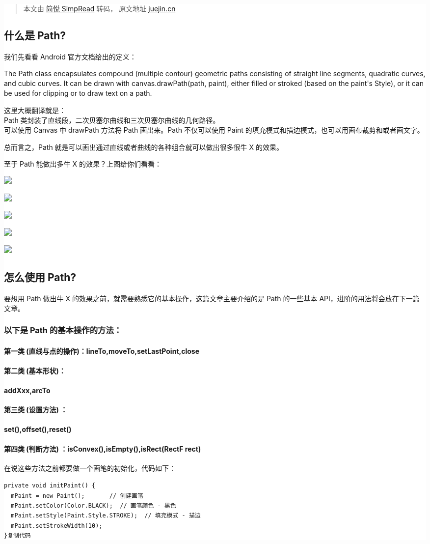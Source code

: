 > 本文由 [简悦 SimpRead](http://ksria.com/simpread/) 转码， 原文地址 [juejin.cn](https://juejin.cn/post/6844903470441431048#heading-18)

什么是 Path?
---------

我们先看看 Android 官方文档给出的定义：

The Path class encapsulates compound (multiple contour) geometric paths consisting of straight line segments, quadratic curves, and cubic curves. It can be drawn with canvas.drawPath(path, paint), either filled or stroked (based on the paint's Style), or it can be used for clipping or to draw text on a path.

这里大概翻译就是：  
Path 类封装了直线段，二次贝塞尔曲线和三次贝塞尔曲线的几何路径。  
可以使用 Canvas 中 drawPath 方法将 Path 画出来。Path 不仅可以使用 Paint 的填充模式和描边模式，也可以用画布裁剪和或者画文字。

总而言之，Path 就是可以画出通过直线或者曲线的各种组合就可以做出很多很牛 X 的效果。

至于 Path 能做出多牛 X 的效果？上图给你们看看：  

![](https://p1-jj.byteimg.com/tos-cn-i-t2oaga2asx/gold-user-assets/2017/3/19/a3d15b47eaf2706e42a4f0bdda99e610~tplv-t2oaga2asx-zoom-in-crop-mark:3024:0:0:0.awebp)

![](https://p1-jj.byteimg.com/tos-cn-i-t2oaga2asx/gold-user-assets/2017/3/19/9d4b217ee9314b4a552c812fd5bd353b~tplv-t2oaga2asx-zoom-in-crop-mark:3024:0:0:0.awebp)

![](https://p1-jj.byteimg.com/tos-cn-i-t2oaga2asx/gold-user-assets/2017/3/19/82447f75621259f04eac83e9e7891980~tplv-t2oaga2asx-zoom-in-crop-mark:3024:0:0:0.awebp)

![](https://p1-jj.byteimg.com/tos-cn-i-t2oaga2asx/gold-user-assets/2017/3/19/57d12f9447ee9d589f8fcada78421b2c~tplv-t2oaga2asx-zoom-in-crop-mark:3024:0:0:0.awebp)

![](https://p1-jj.byteimg.com/tos-cn-i-t2oaga2asx/gold-user-assets/2017/3/19/76f1ee70501969e6e236e344c039b72b~tplv-t2oaga2asx-zoom-in-crop-mark:3024:0:0:0.awebp)

怎么使用 Path?
----------

要想用 Path 做出牛 X 的效果之前，就需要熟悉它的基本操作，这篇文章主要介绍的是 Path 的一些基本 API，进阶的用法将会放在下一篇文章。

### 以下是 Path 的基本操作的方法：

#### 第一类 (直线与点的操作)：lineTo,moveTo,setLastPoint,close

#### 第二类 (基本形状)：

#### addXxx,arcTo

#### 第三类 (设置方法) ：

#### set(),offset(),reset()

#### 第四类 (判断方法) ：isConvex(),isEmpty(),isRect(RectF rect)

在说这些方法之前都要做一个画笔的初始化，代码如下：

```
private void initPaint() {
  mPaint = new Paint();       // 创建画笔
  mPaint.setColor(Color.BLACK);  // 画笔颜色 - 黑色
  mPaint.setStyle(Paint.Style.STROKE);  // 填充模式 - 描边
  mPaint.setStrokeWidth(10);  
}复制代码
```
